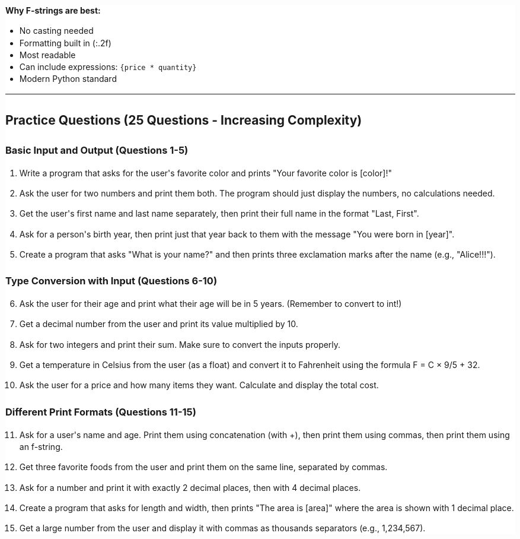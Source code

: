 **Why F-strings are best:**
- No casting needed
- Formatting built in (:.2f)
- Most readable
- Can include expressions: `{price * quantity}`
- Modern Python standard

---

## Practice Questions (25 Questions - Increasing Complexity)

### Basic Input and Output (Questions 1-5)

1. Write a program that asks for the user's favorite color and prints "Your favorite color is [color]!"

2. Ask the user for two numbers and print them both. The program should just display the numbers, no calculations needed.

3. Get the user's first name and last name separately, then print their full name in the format "Last, First".

4. Ask for a person's birth year, then print just that year back to them with the message "You were born in [year]".

5. Create a program that asks "What is your name?" and then prints three exclamation marks after the name (e.g., "Alice!!!").

### Type Conversion with Input (Questions 6-10)

6. Ask the user for their age and print what their age will be in 5 years. (Remember to convert to int!)

7. Get a decimal number from the user and print its value multiplied by 10.

8. Ask for two integers and print their sum. Make sure to convert the inputs properly.

9. Get a temperature in Celsius from the user (as a float) and convert it to Fahrenheit using the formula F = C × 9/5 + 32.

10. Ask the user for a price and how many items they want. Calculate and display the total cost.

### Different Print Formats (Questions 11-15)

11. Ask for a user's name and age. Print them using concatenation (with +), then print them using commas, then print them using an f-string.

12. Get three favorite foods from the user and print them on the same line, separated by commas.

13. Ask for a number and print it with exactly 2 decimal places, then with 4 decimal places.

14. Create a program that asks for length and width, then prints "The area is [area]" where the area is shown with 1 decimal place.

15. Get a large number from the user and display it with commas as thousands separators (e.g., 1,234,567).
